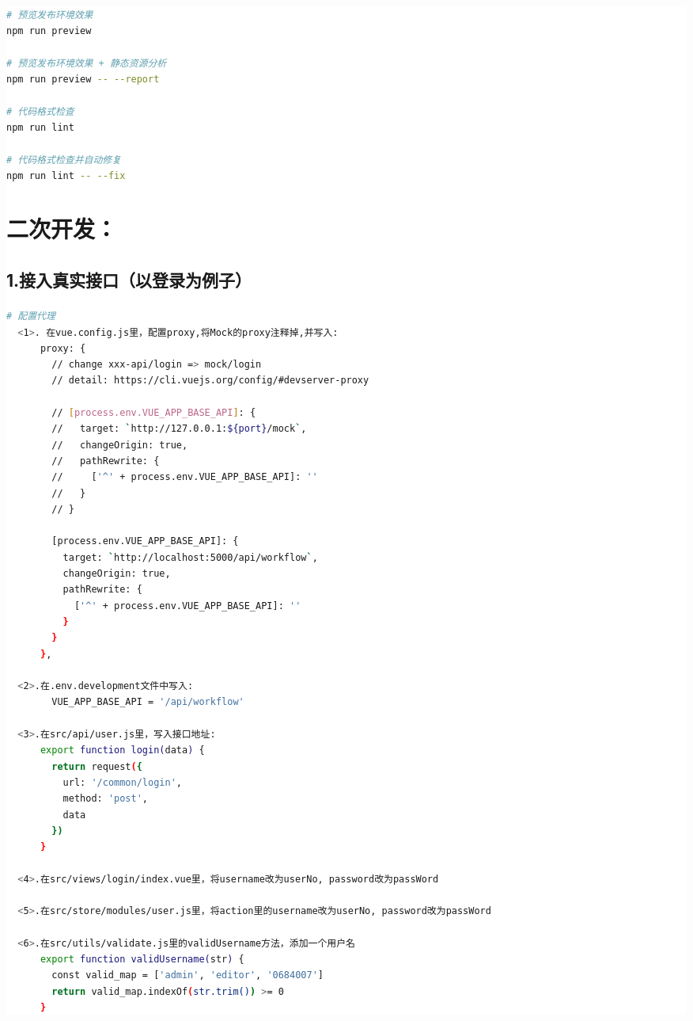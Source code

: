 ```bash
# 预览发布环境效果
npm run preview

# 预览发布环境效果 + 静态资源分析
npm run preview -- --report

# 代码格式检查
npm run lint

# 代码格式检查并自动修复
npm run lint -- --fix
```

# 二次开发：

## 1.接入真实接口（以登录为例子）

  ```bash
  # 配置代理
    <1>. 在vue.config.js里，配置proxy,将Mock的proxy注释掉,并写入:
        proxy: {
          // change xxx-api/login => mock/login
          // detail: https://cli.vuejs.org/config/#devserver-proxy

          // [process.env.VUE_APP_BASE_API]: {
          //   target: `http://127.0.0.1:${port}/mock`,
          //   changeOrigin: true,
          //   pathRewrite: {
          //     ['^' + process.env.VUE_APP_BASE_API]: ''
          //   }
          // }

          [process.env.VUE_APP_BASE_API]: {
            target: `http://localhost:5000/api/workflow`,
            changeOrigin: true,
            pathRewrite: {
              ['^' + process.env.VUE_APP_BASE_API]: ''
            }
          }
        },

    <2>.在.env.development文件中写入:
          VUE_APP_BASE_API = '/api/workflow'

    <3>.在src/api/user.js里，写入接口地址:
        export function login(data) {
          return request({
            url: '/common/login',
            method: 'post',
            data
          })
        }

    <4>.在src/views/login/index.vue里，将username改为userNo, password改为passWord

    <5>.在src/store/modules/user.js里，将action里的username改为userNo, password改为passWord

    <6>.在src/utils/validate.js里的validUsername方法，添加一个用户名
        export function validUsername(str) {
          const valid_map = ['admin', 'editor', '0684007']
          return valid_map.indexOf(str.trim()) >= 0
        }
  ```